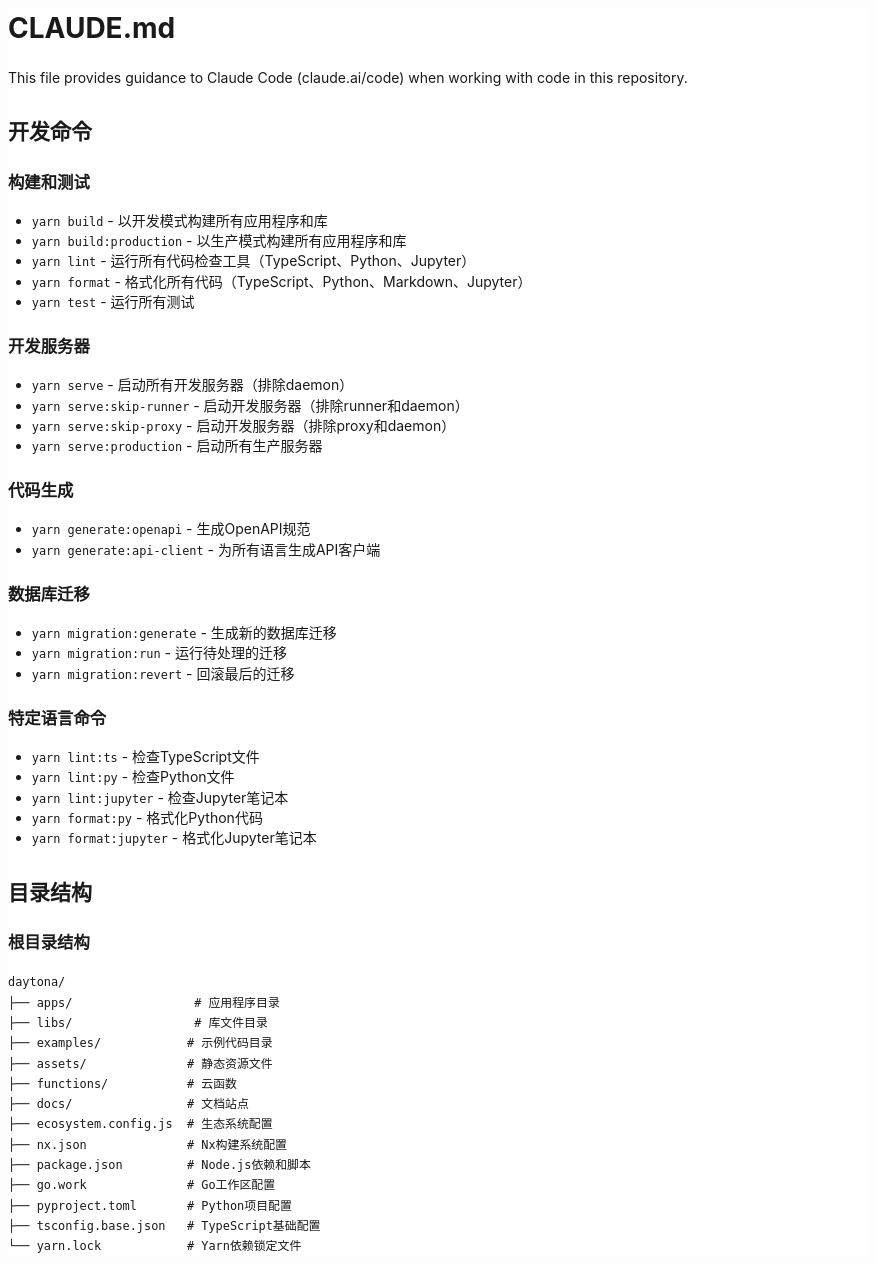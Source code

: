 # CLAUDE.md

This file provides guidance to Claude Code (claude.ai/code) when working with code in this repository.

## 开发命令

### 构建和测试
- `yarn build` - 以开发模式构建所有应用程序和库
- `yarn build:production` - 以生产模式构建所有应用程序和库
- `yarn lint` - 运行所有代码检查工具（TypeScript、Python、Jupyter）
- `yarn format` - 格式化所有代码（TypeScript、Python、Markdown、Jupyter）
- `yarn test` - 运行所有测试

### 开发服务器
- `yarn serve` - 启动所有开发服务器（排除daemon）
- `yarn serve:skip-runner` - 启动开发服务器（排除runner和daemon）
- `yarn serve:skip-proxy` - 启动开发服务器（排除proxy和daemon）
- `yarn serve:production` - 启动所有生产服务器

### 代码生成
- `yarn generate:openapi` - 生成OpenAPI规范
- `yarn generate:api-client` - 为所有语言生成API客户端

### 数据库迁移
- `yarn migration:generate` - 生成新的数据库迁移
- `yarn migration:run` - 运行待处理的迁移
- `yarn migration:revert` - 回滚最后的迁移

### 特定语言命令
- `yarn lint:ts` - 检查TypeScript文件
- `yarn lint:py` - 检查Python文件
- `yarn lint:jupyter` - 检查Jupyter笔记本
- `yarn format:py` - 格式化Python代码
- `yarn format:jupyter` - 格式化Jupyter笔记本

## 目录结构

### 根目录结构
```
daytona/
├── apps/                 # 应用程序目录
├── libs/                 # 库文件目录
├── examples/            # 示例代码目录
├── assets/              # 静态资源文件
├── functions/           # 云函数
├── docs/                # 文档站点
├── ecosystem.config.js  # 生态系统配置
├── nx.json              # Nx构建系统配置
├── package.json         # Node.js依赖和脚本
├── go.work              # Go工作区配置
├── pyproject.toml       # Python项目配置
├── tsconfig.base.json   # TypeScript基础配置
└── yarn.lock            # Yarn依赖锁定文件
```
